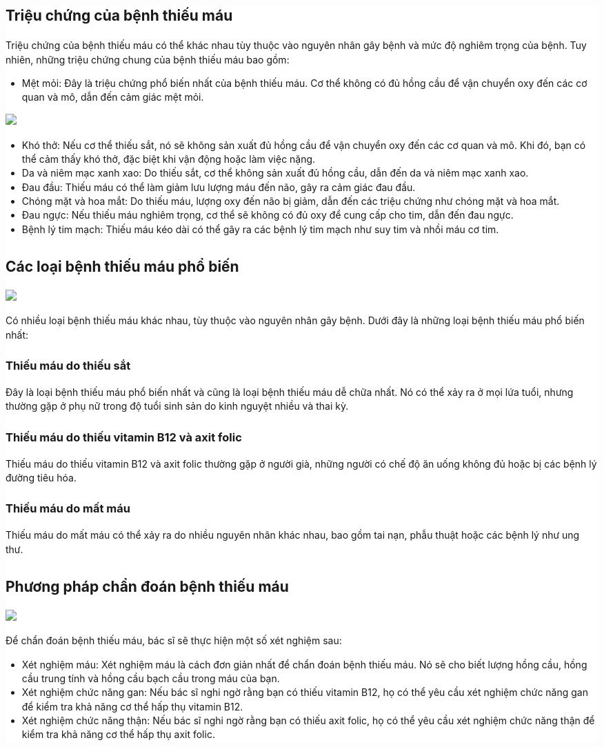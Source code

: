 ## Triệu chứng của bệnh thiếu máu

Triệu chứng của bệnh thiếu máu có thể khác nhau tùy thuộc vào nguyên nhân gây bệnh và mức độ nghiêm trọng của bệnh. Tuy nhiên, những triệu chứng chung của bệnh thiếu máu bao gồm:

* Mệt mỏi: Đây là triệu chứng phổ biến nhất của bệnh thiếu máu. Cơ thể không có đủ hồng cầu để vận chuyển oxy đến các cơ quan và mô, dẫn đến cảm giác mệt mỏi.

![](/images/tổng-quan-về-bệnh-thiếu-máu-và-những-điều-cần-biết-3-.webp)

* Khó thở: Nếu cơ thể thiếu sắt, nó sẽ không sản xuất đủ hồng cầu để vận chuyển oxy đến các cơ quan và mô. Khi đó, bạn có thể cảm thấy khó thở, đặc biệt khi vận động hoặc làm việc nặng.
* Da và niêm mạc xanh xao: Do thiếu sắt, cơ thể không sản xuất đủ hồng cầu, dẫn đến da và niêm mạc xanh xao.
* Đau đầu: Thiếu máu có thể làm giảm lưu lượng máu đến não, gây ra cảm giác đau đầu.
* Chóng mặt và hoa mắt: Do thiếu máu, lượng oxy đến não bị giảm, dẫn đến các triệu chứng như chóng mặt và hoa mắt.
* Đau ngực: Nếu thiếu máu nghiêm trọng, cơ thể sẽ không có đủ oxy để cung cấp cho tim, dẫn đến đau ngực.
* Bệnh lý tim mạch: Thiếu máu kéo dài có thể gây ra các bệnh lý tim mạch như suy tim và nhồi máu cơ tim.

## Các loại bệnh thiếu máu phổ biến

![](/images/tổng-quan-về-bệnh-thiếu-máu-và-những-điều-cần-biết-4-.webp)

Có nhiều loại bệnh thiếu máu khác nhau, tùy thuộc vào nguyên nhân gây bệnh. Dưới đây là những loại bệnh thiếu máu phổ biến nhất:

### Thiếu máu do thiếu sắt

Đây là loại bệnh thiếu máu phổ biến nhất và cũng là loại bệnh thiếu máu dễ chữa nhất. Nó có thể xảy ra ở mọi lứa tuổi, nhưng thường gặp ở phụ nữ trong độ tuổi sinh sản do kinh nguyệt nhiều và thai kỳ.

### Thiếu máu do thiếu vitamin B12 và axit folic

Thiếu máu do thiếu vitamin B12 và axit folic thường gặp ở người già, những người có chế độ ăn uống không đủ hoặc bị các bệnh lý đường tiêu hóa.

### Thiếu máu do mất máu

Thiếu máu do mất máu có thể xảy ra do nhiều nguyên nhân khác nhau, bao gồm tai nạn, phẫu thuật hoặc các bệnh lý như ung thư.

## Phương pháp chẩn đoán bệnh thiếu máu

![](/images/tổng-quan-về-bệnh-thiếu-máu-và-những-điều-cần-biết-5-.webp)

Để chẩn đoán bệnh thiếu máu, bác sĩ sẽ thực hiện một số xét nghiệm sau:

* Xét nghiệm máu: Xét nghiệm máu là cách đơn giản nhất để chẩn đoán bệnh thiếu máu. Nó sẽ cho biết lượng hồng cầu, hồng cầu trung tính và hồng cầu bạch cầu trong máu của bạn.
* Xét nghiệm chức năng gan: Nếu bác sĩ nghi ngờ rằng bạn có thiếu vitamin B12, họ có thể yêu cầu xét nghiệm chức năng gan để kiểm tra khả năng cơ thể hấp thụ vitamin B12.
* Xét nghiệm chức năng thận: Nếu bác sĩ nghi ngờ rằng bạn có thiếu axit folic, họ có thể yêu cầu xét nghiệm chức năng thận để kiểm tra khả năng cơ thể hấp thụ axit folic.
